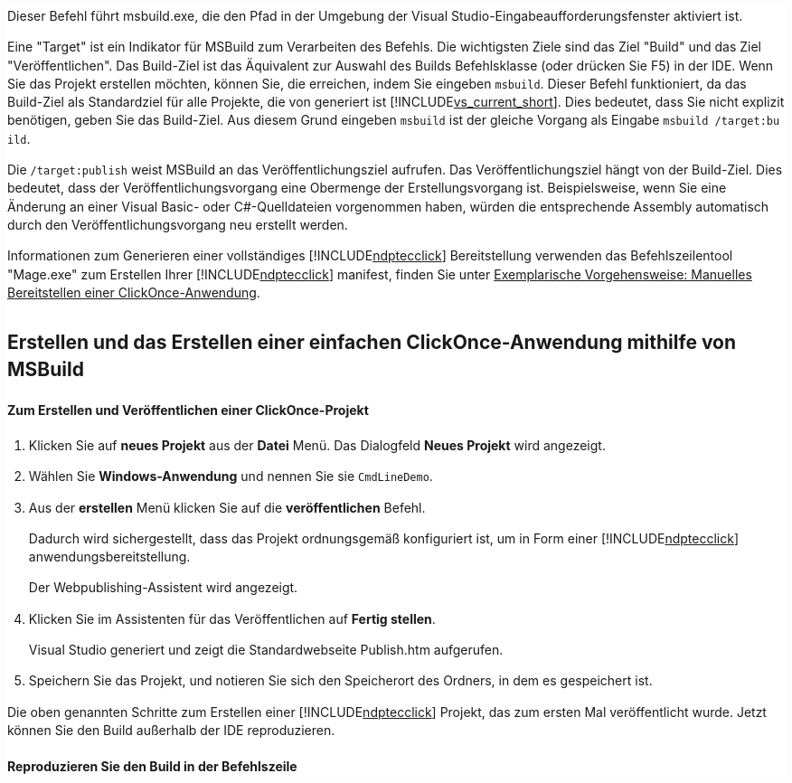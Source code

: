  Dieser Befehl führt msbuild.exe, die den Pfad in der Umgebung der Visual Studio-Eingabeaufforderungsfenster aktiviert ist.  
  
 Eine "Target" ist ein Indikator für MSBuild zum Verarbeiten des Befehls. Die wichtigsten Ziele sind das Ziel "Build" und das Ziel "Veröffentlichen". Das Build-Ziel ist das Äquivalent zur Auswahl des Builds Befehlsklasse (oder drücken Sie F5) in der IDE. Wenn Sie das Projekt erstellen möchten, können Sie, die erreichen, indem Sie eingeben `msbuild`. Dieser Befehl funktioniert, da das Build-Ziel als Standardziel für alle Projekte, die von generiert ist [!INCLUDE[vs_current_short](../code-quality/includes/vs_current_short_md.md)]. Dies bedeutet, dass Sie nicht explizit benötigen, geben Sie das Build-Ziel. Aus diesem Grund eingeben `msbuild` ist der gleiche Vorgang als Eingabe `msbuild /target:build`.  
  
 Die `/target:publish` weist MSBuild an das Veröffentlichungsziel aufrufen. Das Veröffentlichungsziel hängt von der Build-Ziel. Dies bedeutet, dass der Veröffentlichungsvorgang eine Obermenge der Erstellungsvorgang ist. Beispielsweise, wenn Sie eine Änderung an einer Visual Basic- oder C#-Quelldateien vorgenommen haben, würden die entsprechende Assembly automatisch durch den Veröffentlichungsvorgang neu erstellt werden.  
  
 Informationen zum Generieren einer vollständiges [!INCLUDE[ndptecclick](../deployment/includes/ndptecclick_md.md)] Bereitstellung verwenden das Befehlszeilentool "Mage.exe" zum Erstellen Ihrer [!INCLUDE[ndptecclick](../deployment/includes/ndptecclick_md.md)] manifest, finden Sie unter [Exemplarische Vorgehensweise: Manuelles Bereitstellen einer ClickOnce-Anwendung](../deployment/walkthrough-manually-deploying-a-clickonce-application.md).  
  
## <a name="creating-and-building-a-basic-clickonce-application-using-msbuild"></a>Erstellen und das Erstellen einer einfachen ClickOnce-Anwendung mithilfe von MSBuild  
  
#### <a name="to-create-and-publish-a-clickonce-project"></a>Zum Erstellen und Veröffentlichen einer ClickOnce-Projekt  
  
1.  Klicken Sie auf **neues Projekt** aus der **Datei** Menü. Das Dialogfeld **Neues Projekt** wird angezeigt.  
  
2.  Wählen Sie **Windows-Anwendung** und nennen Sie sie `CmdLineDemo`.  
  
3.  Aus der **erstellen** Menü klicken Sie auf die **veröffentlichen** Befehl.  
  
     Dadurch wird sichergestellt, dass das Projekt ordnungsgemäß konfiguriert ist, um in Form einer [!INCLUDE[ndptecclick](../deployment/includes/ndptecclick_md.md)] anwendungsbereitstellung.  
  
     Der Webpublishing-Assistent wird angezeigt.  
  
4.  Klicken Sie im Assistenten für das Veröffentlichen auf **Fertig stellen**.  
  
     Visual Studio generiert und zeigt die Standardwebseite Publish.htm aufgerufen.  
  
5.  Speichern Sie das Projekt, und notieren Sie sich den Speicherort des Ordners, in dem es gespeichert ist.  
  
 Die oben genannten Schritte zum Erstellen einer [!INCLUDE[ndptecclick](../deployment/includes/ndptecclick_md.md)] Projekt, das zum ersten Mal veröffentlicht wurde. Jetzt können Sie den Build außerhalb der IDE reproduzieren.  
  
#### <a name="to-reproduce-the-build-from-the-command-line"></a>Reproduzieren Sie den Build in der Befehlszeile  
  